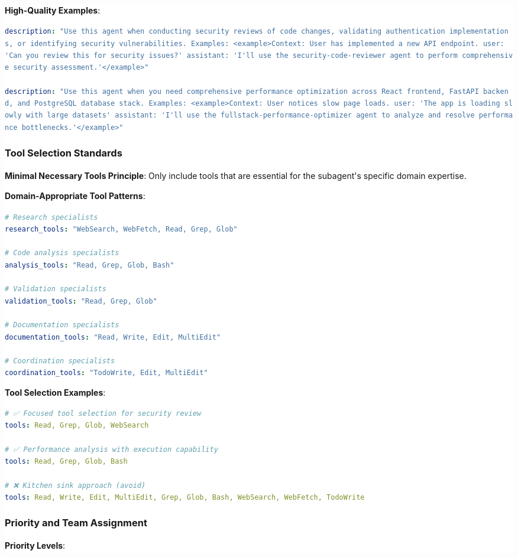 **High-Quality Examples**:

```yaml
description: "Use this agent when conducting security reviews of code changes, validating authentication implementations, or identifying security vulnerabilities. Examples: <example>Context: User has implemented a new API endpoint. user: 'Can you review this for security issues?' assistant: 'I'll use the security-code-reviewer agent to perform comprehensive security assessment.'</example>"

description: "Use this agent when you need comprehensive performance optimization across React frontend, FastAPI backend, and PostgreSQL database stack. Examples: <example>Context: User notices slow page loads. user: 'The app is loading slowly with large datasets' assistant: 'I'll use the fullstack-performance-optimizer agent to analyze and resolve performance bottlenecks.'</example>"
```

### Tool Selection Standards

**Minimal Necessary Tools Principle**:
Only include tools that are essential for the subagent's specific domain expertise.

**Domain-Appropriate Tool Patterns**:

```yaml
# Research specialists
research_tools: "WebSearch, WebFetch, Read, Grep, Glob"

# Code analysis specialists
analysis_tools: "Read, Grep, Glob, Bash"

# Validation specialists
validation_tools: "Read, Grep, Glob"

# Documentation specialists
documentation_tools: "Read, Write, Edit, MultiEdit"

# Coordination specialists
coordination_tools: "TodoWrite, Edit, MultiEdit"
```

**Tool Selection Examples**:

```yaml
# ✅ Focused tool selection for security review
tools: Read, Grep, Glob, WebSearch

# ✅ Performance analysis with execution capability
tools: Read, Grep, Glob, Bash

# ❌ Kitchen sink approach (avoid)
tools: Read, Write, Edit, MultiEdit, Grep, Glob, Bash, WebSearch, WebFetch, TodoWrite
```

### Priority and Team Assignment

**Priority Levels**:
